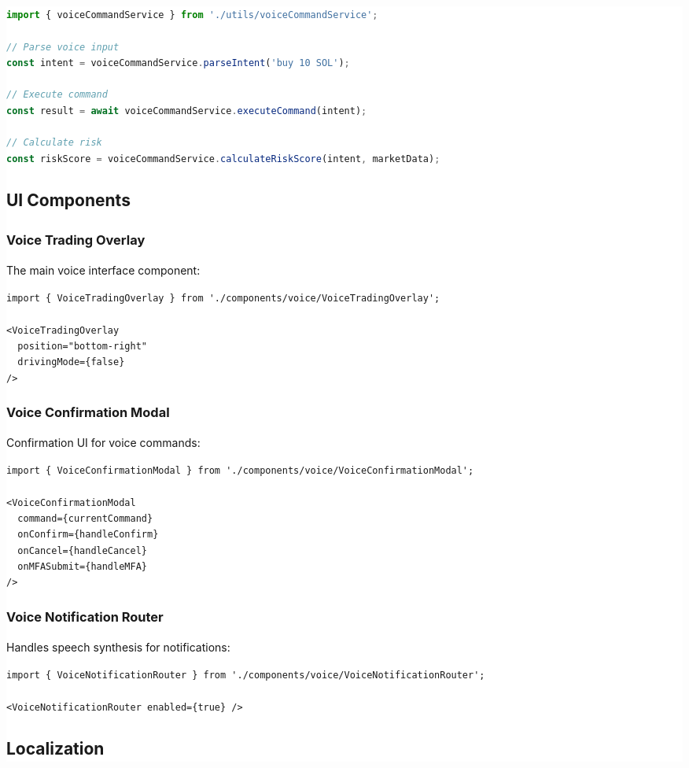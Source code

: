 ```typescript
import { voiceCommandService } from './utils/voiceCommandService';

// Parse voice input
const intent = voiceCommandService.parseIntent('buy 10 SOL');

// Execute command
const result = await voiceCommandService.executeCommand(intent);

// Calculate risk
const riskScore = voiceCommandService.calculateRiskScore(intent, marketData);
```

## UI Components

### Voice Trading Overlay

The main voice interface component:

```tsx
import { VoiceTradingOverlay } from './components/voice/VoiceTradingOverlay';

<VoiceTradingOverlay
  position="bottom-right"
  drivingMode={false}
/>
```

### Voice Confirmation Modal

Confirmation UI for voice commands:

```tsx
import { VoiceConfirmationModal } from './components/voice/VoiceConfirmationModal';

<VoiceConfirmationModal
  command={currentCommand}
  onConfirm={handleConfirm}
  onCancel={handleCancel}
  onMFASubmit={handleMFA}
/>
```

### Voice Notification Router

Handles speech synthesis for notifications:

```tsx
import { VoiceNotificationRouter } from './components/voice/VoiceNotificationRouter';

<VoiceNotificationRouter enabled={true} />
```

## Localization

